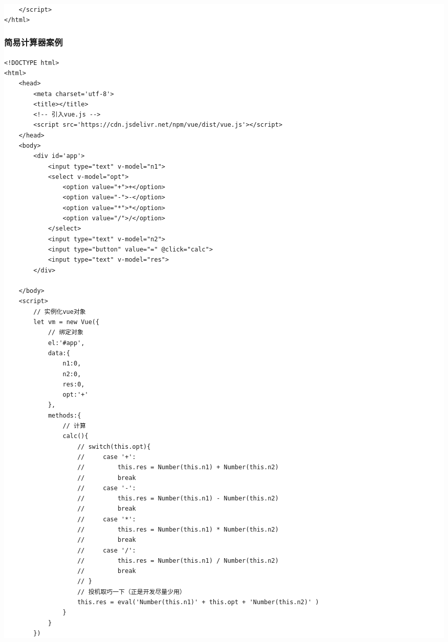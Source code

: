```markup
    </script>
</html>
```

### 简易计算器案例

```markup
<!DOCTYPE html>
<html>
    <head>
        <meta charset='utf-8'>
        <title></title>
        <!-- 引入vue.js -->
        <script src='https://cdn.jsdelivr.net/npm/vue/dist/vue.js'></script>
    </head>
    <body>
        <div id='app'>
            <input type="text" v-model="n1">
            <select v-model="opt">
                <option value="+">+</option>
                <option value="-">-</option>
                <option value="*">*</option>
                <option value="/">/</option>
            </select>
            <input type="text" v-model="n2">
            <input type="button" value="=" @click="calc">
            <input type="text" v-model="res">
        </div>

    </body>
    <script>
        // 实例化vue对象
        let vm = new Vue({
            // 绑定对象
            el:'#app',
            data:{
                n1:0,
                n2:0,
                res:0,
                opt:'+'
            },
            methods:{
                // 计算
                calc(){
                    // switch(this.opt){
                    //     case '+':
                    //         this.res = Number(this.n1) + Number(this.n2)
                    //         break
                    //     case '-':
                    //         this.res = Number(this.n1) - Number(this.n2)
                    //         break
                    //     case '*':
                    //         this.res = Number(this.n1) * Number(this.n2)
                    //         break
                    //     case '/':
                    //         this.res = Number(this.n1) / Number(this.n2)
                    //         break
                    // }
                    // 投机取巧一下（正是开发尽量少用）
                    this.res = eval('Number(this.n1)' + this.opt + 'Number(this.n2)' )
                }
            }
        })
```